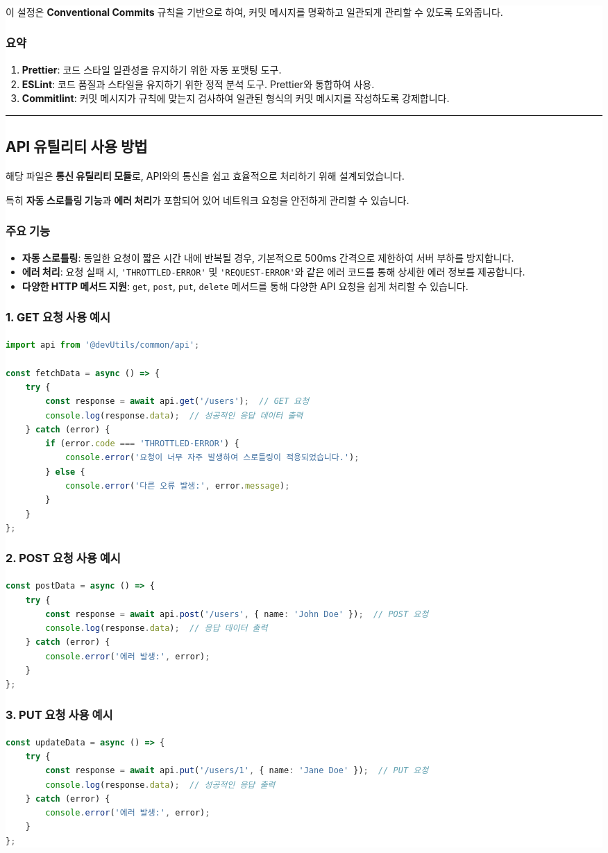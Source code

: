 이 설정은 **Conventional Commits** 규칙을 기반으로 하여, 커밋 메시지를 명확하고 일관되게 관리할 수 있도록 도와줍니다.

### 요약

1. **Prettier**: 코드 스타일 일관성을 유지하기 위한 자동 포맷팅 도구.
2. **ESLint**: 코드 품질과 스타일을 유지하기 위한 정적 분석 도구. Prettier와 통합하여 사용.
3. **Commitlint**: 커밋 메시지가 규칙에 맞는지 검사하여 일관된 형식의 커밋 메시지를 작성하도록 강제합니다.

---
## API 유틸리티 사용 방법

해당 파일은 **통신 유틸리티 모듈**로, API와의 통신을 쉽고 효율적으로 처리하기 위해 설계되었습니다.

특히 **자동 스로틀링 기능**과 **에러 처리**가 포함되어 있어 네트워크 요청을 안전하게 관리할 수 있습니다.

### 주요 기능
- **자동 스로틀링**: 동일한 요청이 짧은 시간 내에 반복될 경우, 기본적으로 500ms 간격으로 제한하여 서버 부하를 방지합니다.
- **에러 처리**: 요청 실패 시, `'THROTTLED-ERROR'` 및 `'REQUEST-ERROR'`와 같은 에러 코드를 통해 상세한 에러 정보를 제공합니다.
- **다양한 HTTP 메서드 지원**: `get`, `post`, `put`, `delete` 메서드를 통해 다양한 API 요청을 쉽게 처리할 수 있습니다.

### 1. **GET 요청 사용 예시**
```typescript
import api from '@devUtils/common/api';

const fetchData = async () => {
    try {
        const response = await api.get('/users');  // GET 요청
        console.log(response.data);  // 성공적인 응답 데이터 출력
    } catch (error) {
        if (error.code === 'THROTTLED-ERROR') {
            console.error('요청이 너무 자주 발생하여 스로틀링이 적용되었습니다.');
        } else {
            console.error('다른 오류 발생:', error.message);
        }
    }
};
```

### 2. **POST 요청 사용 예시**
```typescript
const postData = async () => {
    try {
        const response = await api.post('/users', { name: 'John Doe' });  // POST 요청
        console.log(response.data);  // 응답 데이터 출력
    } catch (error) {
        console.error('에러 발생:', error);
    }
};
```

### 3. **PUT 요청 사용 예시**
```typescript
const updateData = async () => {
    try {
        const response = await api.put('/users/1', { name: 'Jane Doe' });  // PUT 요청
        console.log(response.data);  // 성공적인 응답 출력
    } catch (error) {
        console.error('에러 발생:', error);
    }
};
```
